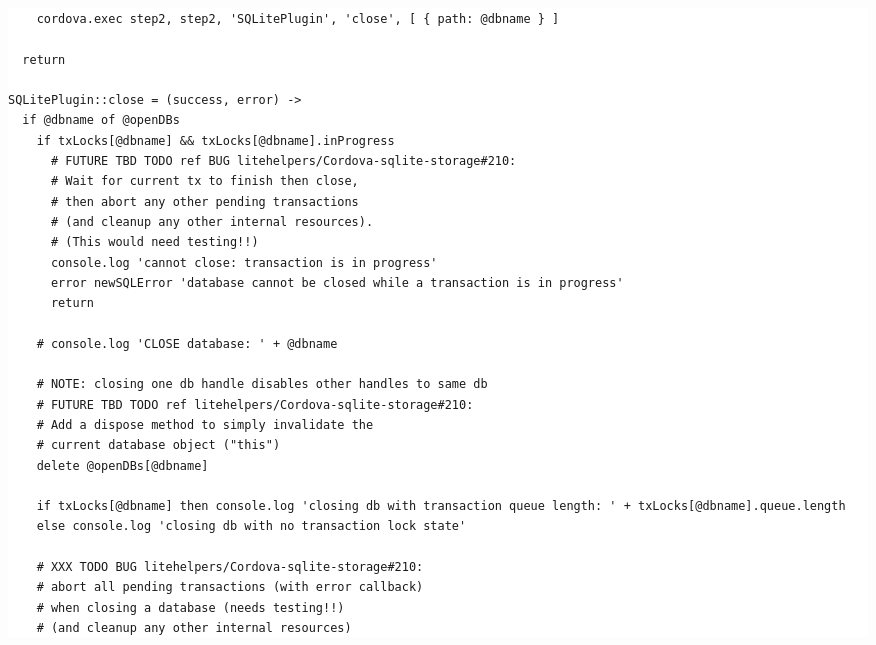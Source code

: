         cordova.exec step2, step2, 'SQLitePlugin', 'close', [ { path: @dbname } ]

      return

    SQLitePlugin::close = (success, error) ->
      if @dbname of @openDBs
        if txLocks[@dbname] && txLocks[@dbname].inProgress
          # FUTURE TBD TODO ref BUG litehelpers/Cordova-sqlite-storage#210:
          # Wait for current tx to finish then close,
          # then abort any other pending transactions
          # (and cleanup any other internal resources).
          # (This would need testing!!)
          console.log 'cannot close: transaction is in progress'
          error newSQLError 'database cannot be closed while a transaction is in progress'
          return

        # console.log 'CLOSE database: ' + @dbname

        # NOTE: closing one db handle disables other handles to same db
        # FUTURE TBD TODO ref litehelpers/Cordova-sqlite-storage#210:
        # Add a dispose method to simply invalidate the
        # current database object ("this")
        delete @openDBs[@dbname]

        if txLocks[@dbname] then console.log 'closing db with transaction queue length: ' + txLocks[@dbname].queue.length
        else console.log 'closing db with no transaction lock state'

        # XXX TODO BUG litehelpers/Cordova-sqlite-storage#210:
        # abort all pending transactions (with error callback)
        # when closing a database (needs testing!!)
        # (and cleanup any other internal resources)
